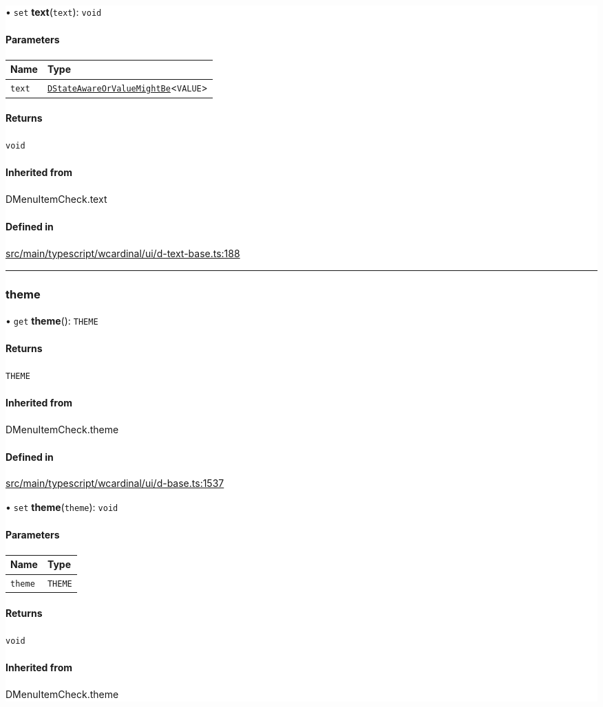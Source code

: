 • `set` **text**(`text`): `void`

#### Parameters

| Name | Type |
| :------ | :------ |
| `text` | [`DStateAwareOrValueMightBe`](../README.md#dstateawareorvaluemightbe)<`VALUE`\> |

#### Returns

`void`

#### Inherited from

DMenuItemCheck.text

#### Defined in

[src/main/typescript/wcardinal/ui/d-text-base.ts:188](https://github.com/winter-cardinal/winter-cardinal-ui/blob/v0.154.0/src/main/typescript/wcardinal/ui/d-text-base.ts#L188)

___

### theme

• `get` **theme**(): `THEME`

#### Returns

`THEME`

#### Inherited from

DMenuItemCheck.theme

#### Defined in

[src/main/typescript/wcardinal/ui/d-base.ts:1537](https://github.com/winter-cardinal/winter-cardinal-ui/blob/v0.154.0/src/main/typescript/wcardinal/ui/d-base.ts#L1537)

• `set` **theme**(`theme`): `void`

#### Parameters

| Name | Type |
| :------ | :------ |
| `theme` | `THEME` |

#### Returns

`void`

#### Inherited from

DMenuItemCheck.theme
